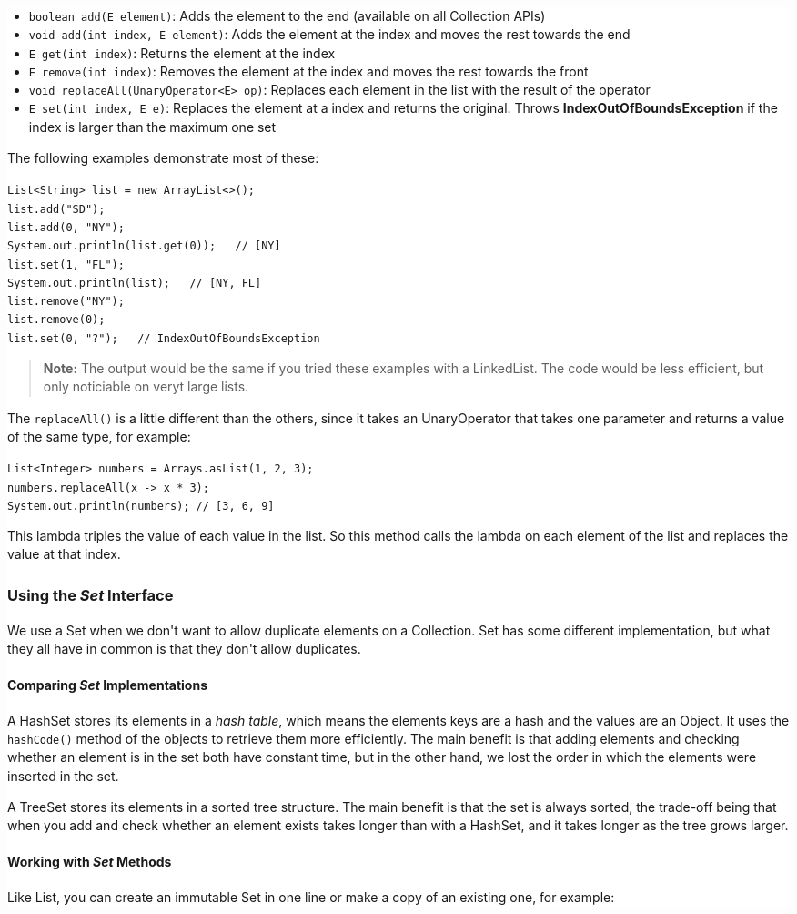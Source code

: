 - `boolean add(E element)`: Adds the element to the end (available on all Collection APIs)
- `void add(int index, E element)`: Adds the element at the index and moves the rest towards the end
- `E get(int index)`: Returns the element at the index
- `E remove(int index)`: Removes the element at the index and moves the rest towards the front
- `void replaceAll(UnaryOperator<E> op)`: Replaces each element in the list with the result of the operator
- `E set(int index, E e)`: Replaces the element at a index and returns the original. Throws **IndexOutOfBoundsException** if the index is larger than the maximum one set

The following examples demonstrate most of these:

    List<String> list = new ArrayList<>();
    list.add("SD");
    list.add(0, "NY");
    System.out.println(list.get(0));   // [NY]
    list.set(1, "FL");
    System.out.println(list);   // [NY, FL]
    list.remove("NY");
    list.remove(0);
    list.set(0, "?");   // IndexOutOfBoundsException

> **Note:** The output would be the same if you tried these examples with a LinkedList. The code would be less efficient, but only noticiable on veryt large lists.

The `replaceAll()` is a little different than the others, since it takes an UnaryOperator that takes one parameter and returns a value of the same type, for example:

    List<Integer> numbers = Arrays.asList(1, 2, 3);
    numbers.replaceAll(x -> x * 3);
    System.out.println(numbers); // [3, 6, 9]

This lambda triples the value of each value in the list. So this method calls the lambda on each element of the list and replaces the value at that index.

### Using the _Set_ Interface

We use a Set when we don't want to allow duplicate elements on a Collection. Set has some different implementation, but what they all have in common is that they don't allow duplicates.

#### Comparing _Set_ Implementations

A HashSet stores its elements in a _hash table_, which means the elements keys are a hash and the values are an Object. It uses the `hashCode()` method of the objects to retrieve them more efficiently. The main benefit is that adding elements and checking whether an element is in the set both have constant time, but in the other hand, we lost the order in which the elements were inserted in the set.

A TreeSet stores its elements in a sorted tree structure. The main benefit is that the set is always sorted, the trade-off being that when you add and check whether an element exists takes longer than with a HashSet, and it takes longer as the tree grows larger.

#### Working with _Set_ Methods

Like List, you can create an immutable Set in one line or make a copy of an existing one, for example:
